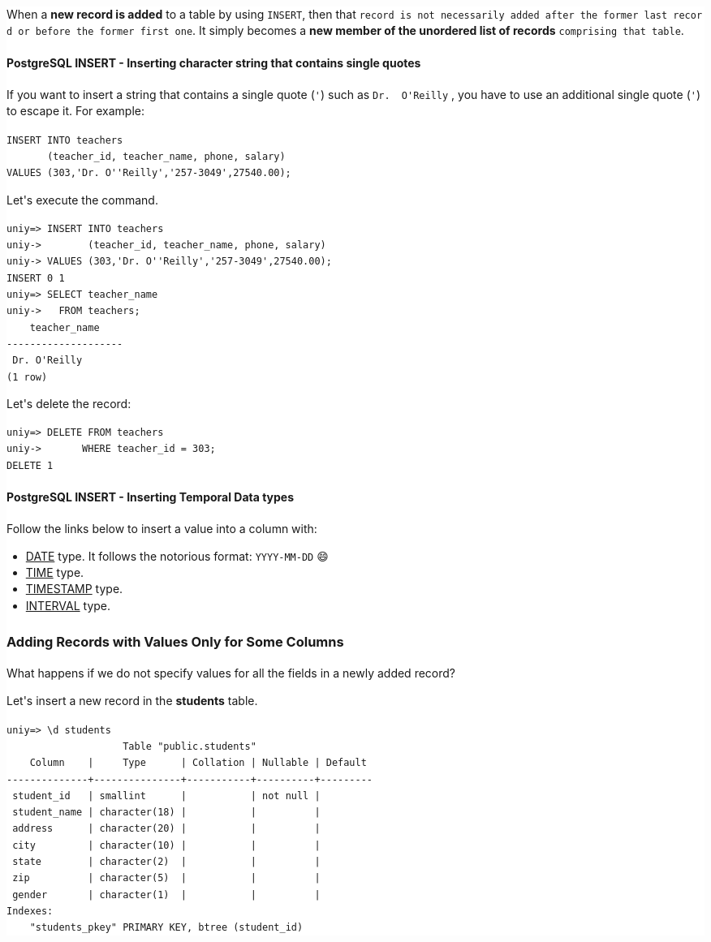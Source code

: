 When a **new record is added** to a table by using `INSERT`, then that `record is not necessarily added after the former last record or before the former first one`. It simply becomes a **new member of the unordered list of records** `comprising that table`.

#### PostgreSQL INSERT - Inserting character string that contains single quotes

If you want to insert a string that contains a single quote (`'`) such as `Dr.  O'Reilly` , you have to use an additional single quote (`'`) to escape it. For example:

```console
INSERT INTO teachers
       (teacher_id, teacher_name, phone, salary)
VALUES (303,'Dr. O''Reilly','257-3049',27540.00);     
```

Let's execute the command.

```console
uniy=> INSERT INTO teachers
uniy->        (teacher_id, teacher_name, phone, salary)
uniy-> VALUES (303,'Dr. O''Reilly','257-3049',27540.00);
INSERT 0 1
uniy=> SELECT teacher_name
uniy->   FROM teachers;
    teacher_name
--------------------
 Dr. O'Reilly
(1 row)
```

Let's delete the record:

```console
uniy=> DELETE FROM teachers
uniy->       WHERE teacher_id = 303;
DELETE 1
```

#### PostgreSQL INSERT - Inserting Temporal Data types

Follow the links below to insert a value into a column with:

- [DATE](https://www.postgresqltutorial.com/postgresql-tutorial/postgresql-date/) type. It follows the notorious format: `YYYY-MM-DD` :smile:
- [TIME](https://www.postgresqltutorial.com/postgresql-tutorial/postgresql-time/) type.
- [TIMESTAMP](https://www.postgresqltutorial.com/postgresql-tutorial/postgresql-timestamp/) type.
- [INTERVAL](https://www.postgresqltutorial.com/postgresql-tutorial/postgresql-interval/) type.


### Adding Records with Values Only for Some Columns

What happens if we do not specify values for all the fields in a newly added record?

Let's insert a new record in the **students** table.

```console
uniy=> \d students
                    Table "public.students"
    Column    |     Type      | Collation | Nullable | Default
--------------+---------------+-----------+----------+---------
 student_id   | smallint      |           | not null |
 student_name | character(18) |           |          |
 address      | character(20) |           |          |
 city         | character(10) |           |          |
 state        | character(2)  |           |          |
 zip          | character(5)  |           |          |
 gender       | character(1)  |           |          |
Indexes:
    "students_pkey" PRIMARY KEY, btree (student_id)
```